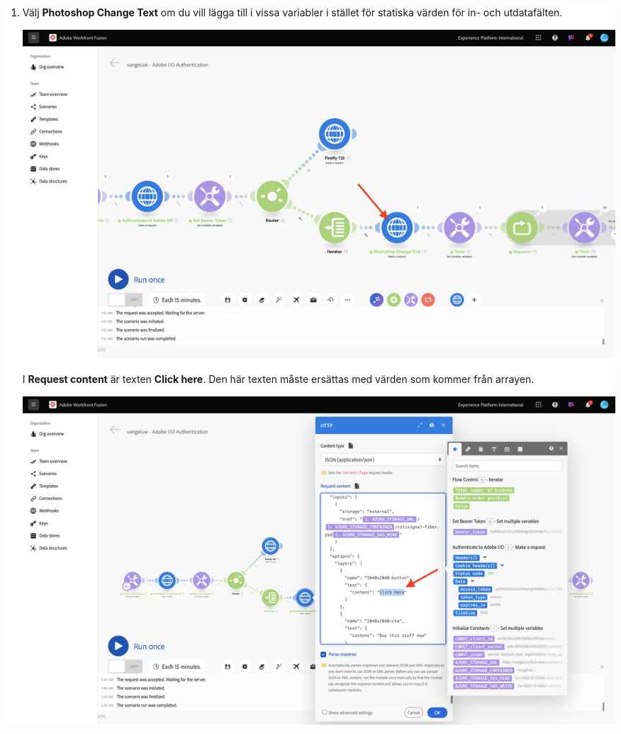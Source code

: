 

1. Välj **Photoshop Change Text** om du vill lägga till i vissa variabler i stället för statiska värden för in- och utdatafälten.

   ![WF Fusion](./images/wffusion207.png)

   I **Request content** är texten **Click here**. Den här texten måste ersättas med värden som kommer från arrayen.

   ![WF Fusion](./images/wffusion208.png)
